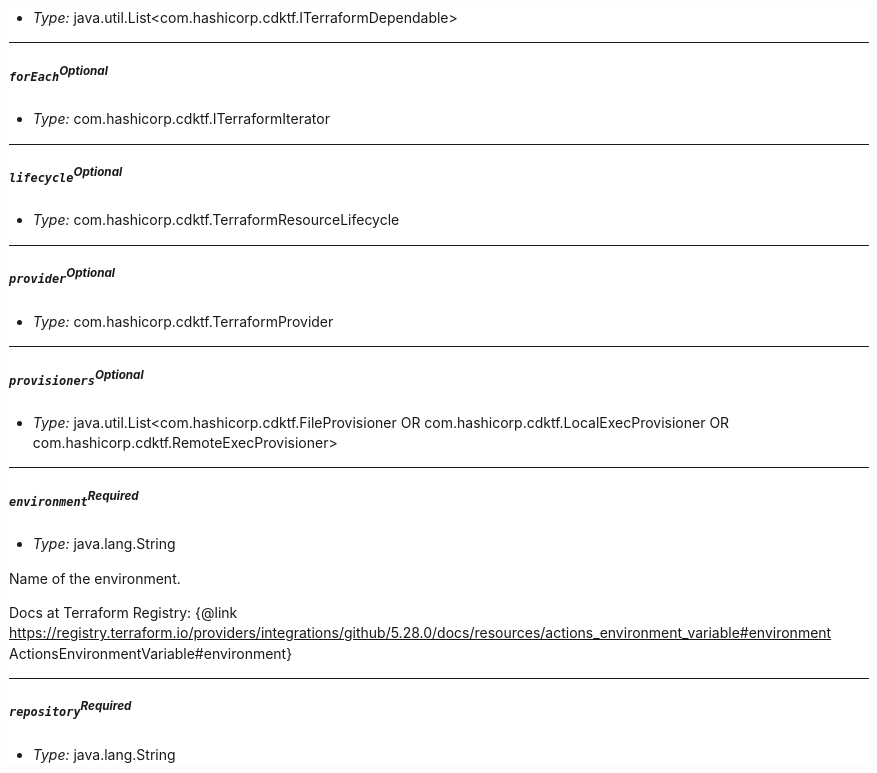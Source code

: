- *Type:* java.util.List<com.hashicorp.cdktf.ITerraformDependable>

---

##### `forEach`<sup>Optional</sup> <a name="forEach" id="@cdktf/provider-github.actionsEnvironmentVariable.ActionsEnvironmentVariable.Initializer.parameter.forEach"></a>

- *Type:* com.hashicorp.cdktf.ITerraformIterator

---

##### `lifecycle`<sup>Optional</sup> <a name="lifecycle" id="@cdktf/provider-github.actionsEnvironmentVariable.ActionsEnvironmentVariable.Initializer.parameter.lifecycle"></a>

- *Type:* com.hashicorp.cdktf.TerraformResourceLifecycle

---

##### `provider`<sup>Optional</sup> <a name="provider" id="@cdktf/provider-github.actionsEnvironmentVariable.ActionsEnvironmentVariable.Initializer.parameter.provider"></a>

- *Type:* com.hashicorp.cdktf.TerraformProvider

---

##### `provisioners`<sup>Optional</sup> <a name="provisioners" id="@cdktf/provider-github.actionsEnvironmentVariable.ActionsEnvironmentVariable.Initializer.parameter.provisioners"></a>

- *Type:* java.util.List<com.hashicorp.cdktf.FileProvisioner OR com.hashicorp.cdktf.LocalExecProvisioner OR com.hashicorp.cdktf.RemoteExecProvisioner>

---

##### `environment`<sup>Required</sup> <a name="environment" id="@cdktf/provider-github.actionsEnvironmentVariable.ActionsEnvironmentVariable.Initializer.parameter.environment"></a>

- *Type:* java.lang.String

Name of the environment.

Docs at Terraform Registry: {@link https://registry.terraform.io/providers/integrations/github/5.28.0/docs/resources/actions_environment_variable#environment ActionsEnvironmentVariable#environment}

---

##### `repository`<sup>Required</sup> <a name="repository" id="@cdktf/provider-github.actionsEnvironmentVariable.ActionsEnvironmentVariable.Initializer.parameter.repository"></a>

- *Type:* java.lang.String
